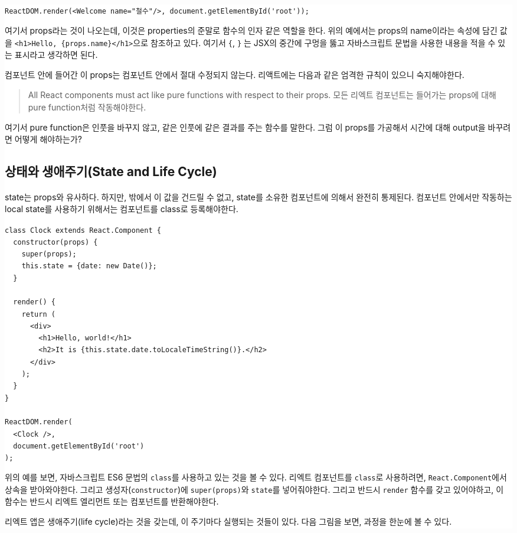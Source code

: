 ```react
ReactDOM.render(<Welcome name="철수"/>, document.getElementById('root'));
```

여기서 props라는 것이 나오는데, 이것은 properties의 준말로 함수의 인자 같은 역할을 한다.
위의 예에서는 props의 name이라는 속성에 담긴 값을 `<h1>Hello, {props.name}</h1>`으로 참조하고 있다.
여기서 `{`, `}` 는 JSX의 중간에 구멍을 뚫고 자바스크립트 문법을 사용한 내용을 적을 수 있는 표시라고 생각하면 된다.

컴포넌트 안에 들어간 이 props는 컴포넌트 안에서 절대 수정되지 않는다.
리액트에는 다음과 같은 엄격한 규칙이 있으니 숙지해야한다.

> All React components must act like pure functions with respect to their props.
> 모든 리엑트 컴포넌트는 들어가는 props에 대해 pure function처럼 작동해야한다.

여기서 pure function은 인풋을 바꾸지 않고, 같은 인풋에 같은 결과를 주는 함수를 말한다.
그럼 이 props를 가공해서 시간에 대해 output을 바꾸려면 어떻게 해야하는가?

## 상태와 생애주기(State and Life Cycle)

state는 props와 유사하다. 하지만, 밖에서 이 값을 건드릴 수 없고, state를 소유한 컴포넌트에 의해서 완전히 통제된다.
컴포넌트 안에서만 작동하는 local state를 사용하기 위해서는 컴포넌트를 class로 등록해야한다.

```react
class Clock extends React.Component {
  constructor(props) {
    super(props);
    this.state = {date: new Date()};
  }

  render() {
    return (
      <div>
        <h1>Hello, world!</h1>
        <h2>It is {this.state.date.toLocaleTimeString()}.</h2>
      </div>
    );
  }
}

ReactDOM.render(
  <Clock />,
  document.getElementById('root')
);
```

위의 예를 보면, 자바스크립트 ES6 문법의 `class`를 사용하고 있는 것을 볼 수 있다.
리엑트 컴포넌트를 `class`로 사용하려면, `React.Component`에서 상속을 받아와야한다.
그리고 생성자(`constructor`)에 `super(props)`와 `state`를 넣어줘야한다.
그리고 반드시 `render` 함수를 갖고 있어야하고, 이 함수는 반드시 리엑트 엘리먼트 또는 컴포넌트를 반환해야한다.

리엑트 앱은 생애주기(life cycle)라는 것을 갖는데, 이 주기마다 실행되는 것들이 있다.
다음 그림을 보면, 과정을 한눈에 볼 수 있다.

<figure>